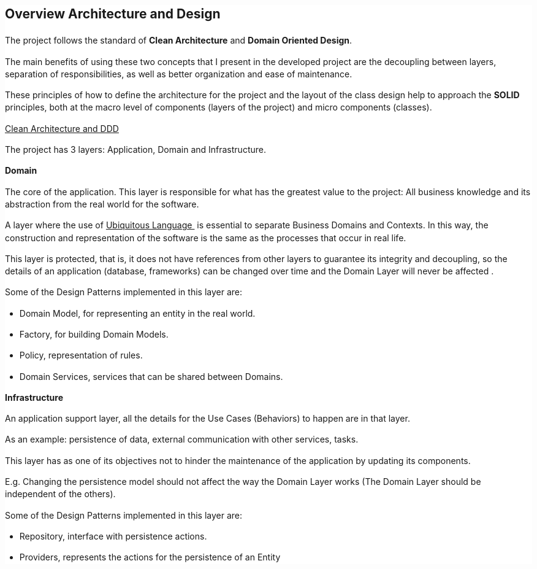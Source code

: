 ## Overview Architecture and Design



The project follows the standard of **Clean Architecture** and **Domain Oriented Design**.

The main benefits of using these two concepts that I present in the developed project are the decoupling between layers, separation of responsibilities, as well as better organization and ease of maintenance.

These principles of how to define the architecture for the project and the layout of the class design help to approach the **SOLID** principles, both at the macro level of components (layers of the project) and micro components (classes).

[Clean Architecture and DDD](https://herbertograca.com/2017/11/16/explicit-architecture-01-ddd-hexagonal-onion-clean-cqrs-how-i-put-it-all-together/)

The project has 3 layers: Application, Domain and Infrastructure.

**Domain**

The core of the application. This layer is responsible for what has the greatest value to the project: All business knowledge and its abstraction from the real world for the software.

A layer where the use of [Ubiquitous Language ](https://martinfowler.com/bliki/UbiquitousLanguage.html) is essential to separate Business Domains and Contexts. In this way, the construction and representation of the software is the same as the processes that occur in real life.

This layer is protected, that is, it does not have references from other layers to guarantee its integrity and decoupling, so the details of an application (database, frameworks) can be changed over time and the Domain Layer will never be affected .

Some of the Design Patterns implemented in this layer are:

* Domain Model, for representing an entity in the real world.

* Factory, for building Domain Models.

* Policy, representation of rules.

* Domain Services, services that can be shared between Domains.

**Infrastructure**


An application support layer, all the details for the Use Cases (Behaviors) to happen are in that layer.

As an example: persistence of data, external communication with other services, tasks.

This layer has as one of its objectives not to hinder the maintenance of the application by updating its components.

E.g. Changing the persistence model should not affect the way the Domain Layer works (The Domain Layer should be independent of the others).

Some of the Design Patterns implemented in this layer are:

* Repository, interface with persistence actions.

* Providers, represents the actions for the persistence of an Entity
